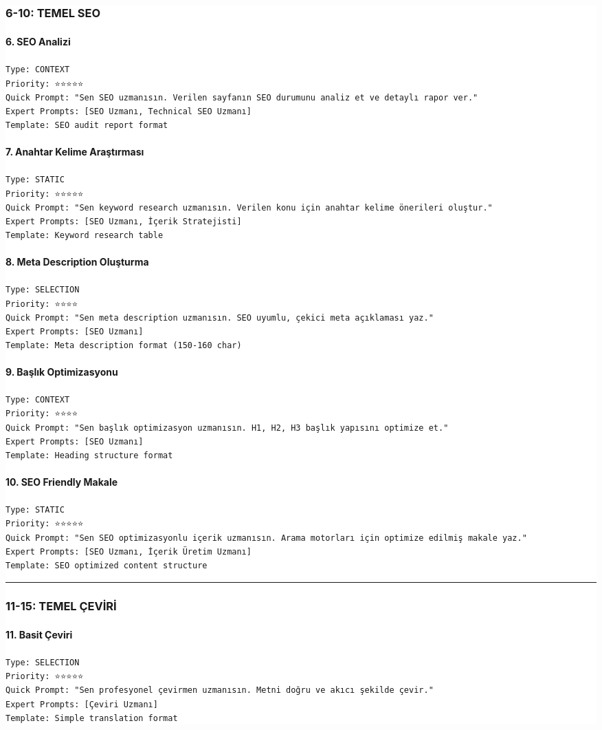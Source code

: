 
### **6-10: TEMEL SEO**

#### **6. SEO Analizi**
```
Type: CONTEXT
Priority: ⭐⭐⭐⭐⭐
Quick Prompt: "Sen SEO uzmanısın. Verilen sayfanın SEO durumunu analiz et ve detaylı rapor ver."
Expert Prompts: [SEO Uzmanı, Technical SEO Uzmanı]
Template: SEO audit report format
```

#### **7. Anahtar Kelime Araştırması**
```
Type: STATIC
Priority: ⭐⭐⭐⭐⭐  
Quick Prompt: "Sen keyword research uzmanısın. Verilen konu için anahtar kelime önerileri oluştur."
Expert Prompts: [SEO Uzmanı, İçerik Stratejisti]
Template: Keyword research table
```

#### **8. Meta Description Oluşturma**
```
Type: SELECTION
Priority: ⭐⭐⭐⭐
Quick Prompt: "Sen meta description uzmanısın. SEO uyumlu, çekici meta açıklaması yaz."
Expert Prompts: [SEO Uzmanı]
Template: Meta description format (150-160 char)
```

#### **9. Başlık Optimizasyonu**
```
Type: CONTEXT
Priority: ⭐⭐⭐⭐
Quick Prompt: "Sen başlık optimizasyon uzmanısın. H1, H2, H3 başlık yapısını optimize et."
Expert Prompts: [SEO Uzmanı]  
Template: Heading structure format
```

#### **10. SEO Friendly Makale**
```
Type: STATIC
Priority: ⭐⭐⭐⭐⭐
Quick Prompt: "Sen SEO optimizasyonlu içerik uzmanısın. Arama motorları için optimize edilmiş makale yaz."
Expert Prompts: [SEO Uzmanı, İçerik Üretim Uzmanı]
Template: SEO optimized content structure
```

---

### **11-15: TEMEL ÇEVİRİ**

#### **11. Basit Çeviri**
```
Type: SELECTION
Priority: ⭐⭐⭐⭐⭐
Quick Prompt: "Sen profesyonel çevirmen uzmanısın. Metni doğru ve akıcı şekilde çevir."
Expert Prompts: [Çeviri Uzmanı]
Template: Simple translation format  
```
